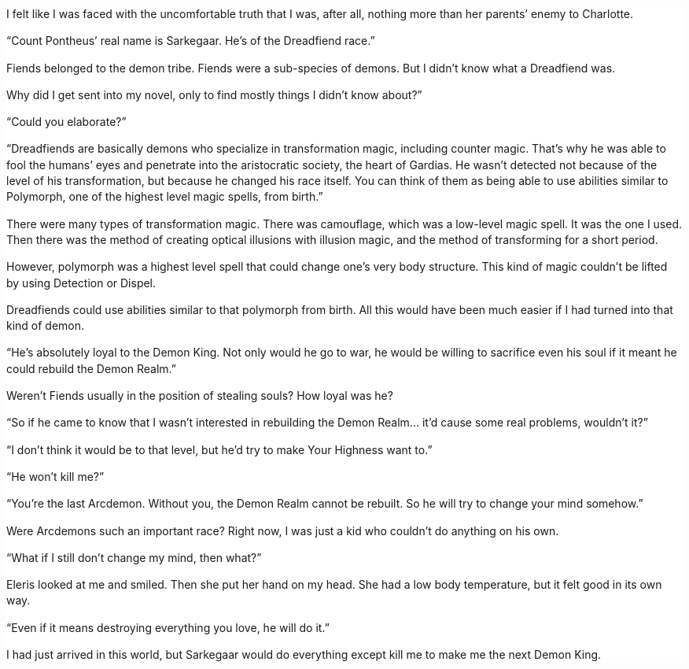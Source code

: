 I felt like I was faced with the uncomfortable truth that I was, after all, nothing more
than her parents’ enemy to Charlotte.

“Count Pontheus’ real name is Sarkegaar. He’s of the Dreadfiend race.”

Fiends belonged to the demon tribe. Fiends were a sub-species of demons. But I
didn’t know what a Dreadfiend was.

Why did I get sent into my novel, only to find mostly things I didn’t know about?”

“Could you elaborate?”

“Dreadfiends are basically demons who specialize in transformation magic, including
counter magic. That’s why he was able to fool the humans’ eyes and penetrate into
the aristocratic society, the heart of Gardias. He wasn’t detected not because of the
level of his transformation, but because he changed his race itself. You can think of
them as being able to use abilities similar to Polymorph, one of the highest level
magic spells, from birth.”

There were many types of transformation magic. There was camouflage, which was a
low-level magic spell. It was the one I used. Then there was the method of creating
optical illusions with illusion magic, and the method of transforming for a short
period.

However, polymorph was a highest level spell that could change one’s very body
structure. This kind of magic couldn’t be lifted by using Detection or Dispel.

Dreadfiends could use abilities similar to that polymorph from birth. All this would
have been much easier if I had turned into that kind of demon.



“He’s absolutely loyal to the Demon King. Not only would he go to war, he would be
willing to sacrifice even his soul if it meant he could rebuild the Demon Realm.”



Weren’t Fiends usually in the position of stealing souls? How loyal was he?

“So if he came to know that I wasn’t interested in rebuilding the Demon Realm... it’d
cause some real problems, wouldn’t it?”

“I don’t think it would be to that level, but he’d try to make Your Highness want to.”

“He won’t kill me?”

“You’re the last Arcdemon. Without you, the Demon Realm cannot be rebuilt. So he
will try to change your mind somehow.”

Were Arcdemons such an important race? Right now, I was just a kid who couldn’t do
anything on his own.

“What if I still don’t change my mind, then what?”

Eleris looked at me and smiled. Then she put her hand on my head. She had a low
body temperature, but it felt good in its own way.

“Even if it means destroying everything you love, he will do it.”

I had just arrived in this world, but Sarkegaar would do everything except kill me to
make me the next Demon King.
